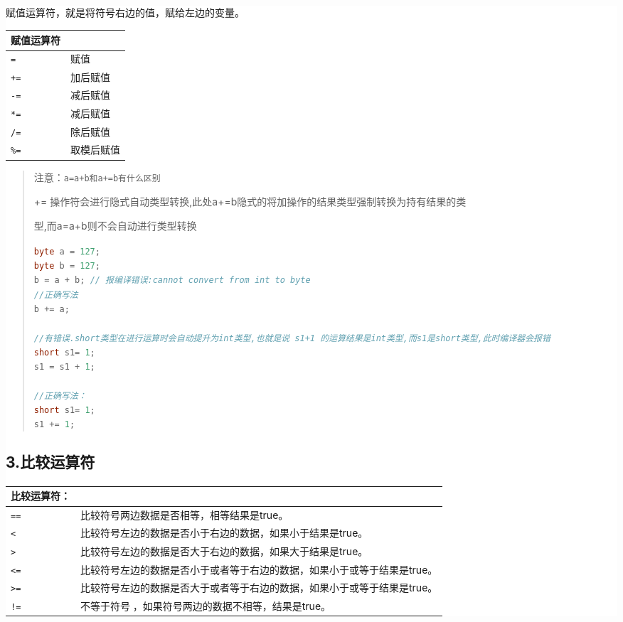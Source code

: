 赋值运算符，就是将符号右边的值，赋给左边的变量。

| 赋值运算符 |            |
| ---------- | ---------- |
| `=`        | 赋值       |
| `+=`       | 加后赋值   |
| `-=`       | 减后赋值   |
| `*=`       | 减后赋值   |
| `/=`       | 除后赋值   |
| `%=`       | 取模后赋值 |

> 注意：`a=a+b和a+=b有什么区别`
>
> += 操作符会进行隐式自动类型转换,此处a+=b隐式的将加操作的结果类型强制转换为持有结果的类
>
> 型,而a=a+b则不会自动进行类型转换
>
> ```java
> byte a = 127;
> byte b = 127; 
> b = a + b; // 报编译错误:cannot convert from int to byte
> //正确写法
> b += a;
> 
> //有错误.short类型在进行运算时会自动提升为int类型,也就是说 s1+1 的运算结果是int类型,而s1是short类型,此时编译器会报错
> short s1= 1;
> s1 = s1 + 1;
> 
> //正确写法：
> short s1= 1;
> s1 += 1;
> ```
>
> 

## 3.比较运算符

| 比较运算符： |                                                              |
| ------------ | ------------------------------------------------------------ |
| `==`         | 比较符号两边数据是否相等，相等结果是true。                   |
| `<`          | 比较符号左边的数据是否小于右边的数据，如果小于结果是true。   |
| `>`          | 比较符号左边的数据是否大于右边的数据，如果大于结果是true。   |
| `<=`         | 比较符号左边的数据是否小于或者等于右边的数据，如果小于或等于结果是true。 |
| `>=`         | 比较符号左边的数据是否大于或者等于右边的数据，如果小于或等于结果是true。 |
| `!=`         | 不等于符号 ，如果符号两边的数据不相等，结果是true。          |
